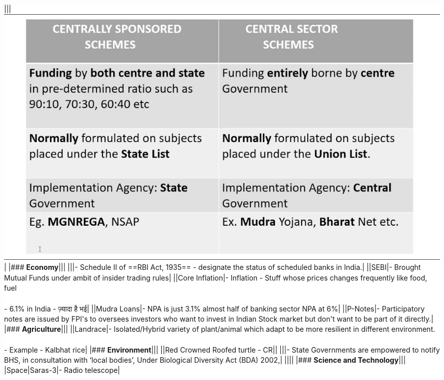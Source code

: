 |||![Central Sector Scheme Centrally Sponsored Scheme Y...](Obsidian-files/Media/Exported%20image%2020250607050949-3.jpeg)|
|### **Economy**|||
|||- Schedule II of ==RBI Act, 1935== - designate the status of scheduled banks in India.|
||SEBI|- Brought Mutual Funds under ambit of insider trading rules|
||Core Inflation|- Inflation - Stuff whose prices changes frequently like food, fuel<br>    <br>    - 6.1% in India - ज़्यादा है भई|
||Mudra Loans|- NPA is just 3.1% almost half of banking sector NPA at 6%|
||P-Notes|- Participatory notes are issued by FPI's to oversees investors who want to invest in Indian Stock market but don't want to be part of it directly.|
|### **Agriculture**|||
||Landrace|- Isolated/Hybrid variety of plant/animal which adapt to be more resilient in different environment.<br>    <br>    - Example - Kalbhat rice|
|### **Environment**|||
||Red Crowned Roofed turtle - CR||
|||- State Governments are empowered to notify BHS, in consultation with ‘local bodies’, Under Biological Diversity Act (BDA) 2002,|
||||
|### **Science and Technology**|||
|Space|Saras-3|- Radio telescope|